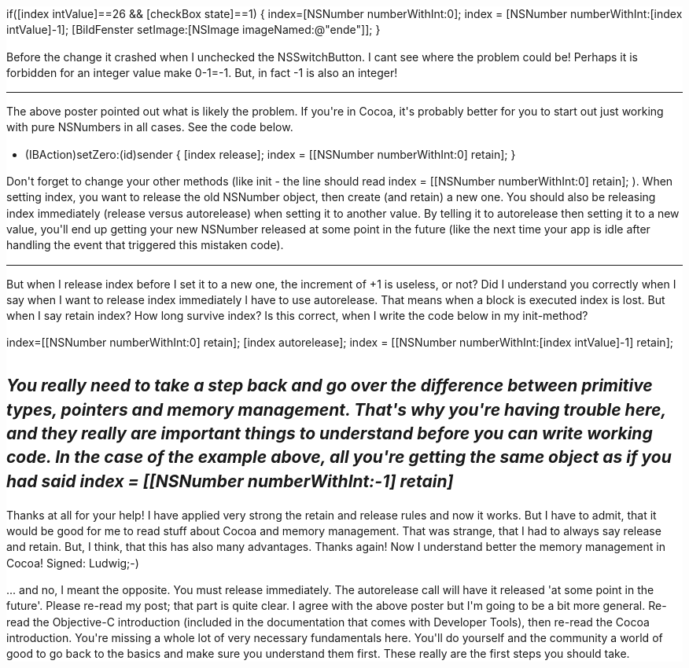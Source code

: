    
if([index intValue]==26 && [checkBox state]==1)
	{
		index=[NSNumber numberWithInt:0];
		index = [NSNumber numberWithInt:[index intValue]-1];
		[BildFenster setImage:[NSImage imageNamed:@"ende"]];
	}


Before the change it crashed when I unchecked the NSSwitchButton. I cant see where the problem could be! Perhaps it is forbidden for an integer value make 0-1=-1. But, in fact -1 is also an integer!

----

The above poster pointed out what is likely the problem. If you're in Cocoa, it's probably better for you to start out just working with pure NSNumbers in all cases. See the code below.

    
- (IBAction)setZero:(id)sender
{
	[index release];
       index = [[NSNumber numberWithInt:0] retain];
}


Don't forget to change your other methods (like init - the line should read     index = [[NSNumber numberWithInt:0] retain]; ). When setting     index, you want to release the old NSNumber object, then create (and retain) a new one. You should also be releasing     index immediately (release versus autorelease) when setting it to another value. By telling it to autorelease then setting it to a new value, you'll end up getting your new NSNumber released at some point in the future (like the next time your app is idle after handling the event that triggered this mistaken code). 

----
But when I release index before I set it to a new one, the increment of +1 is useless, or not? Did I understand you correctly when I say when I want to release index immediately I have to use autorelease. That means when a block is executed index is lost. But when I say retain index? How long survive index?
Is this correct, when I write the code below in my init-method?

    

index=[[NSNumber numberWithInt:0] retain];
		[index autorelease];
		index = [[NSNumber numberWithInt:[index intValue]-1] retain];


*You really need to take a step back and go over the difference between primitive types, pointers and memory management. That's why you're having trouble here, and they really are important things to understand before you can write working code. In the case of the example above, all you're getting the same object as if you had said index = [[NSNumber numberWithInt:-1] retain]*
----
Thanks at all for your help! I have applied very strong the retain and release rules and now it works. But I have to admit, that it would be good for me to read stuff about Cocoa and memory management. That was strange, that I had to always say release and retain. But, I think, that this has also many advantages. Thanks again! Now I understand better the memory management in Cocoa! Signed: Ludwig;-)

... and no, I meant the opposite. You must     release immediately. The     autorelease call will have it released 'at some point in the future'. Please re-read my post; that part is quite clear. I agree with the above poster but I'm going to be a bit more general. Re-read the Objective-C introduction (included in the documentation that comes with Developer Tools), then re-read the Cocoa introduction. You're missing a whole lot of very necessary fundamentals here. You'll do yourself and the community a world of good to go back to the basics and make sure you understand them first. These really are the first steps you should take.
